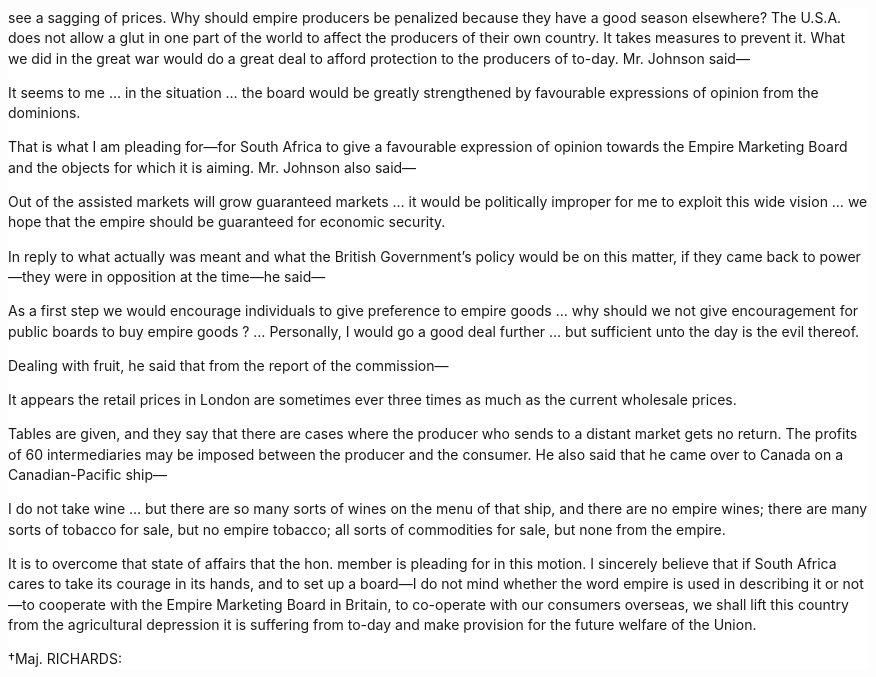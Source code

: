 see a sagging of prices. Why should empire producers be penalized because they have a good season elsewhere&#x003F; The U.S.A. does not allow a glut in one part of the world to affect the producers of their own country. It takes measures to prevent it. What we did in the great war would do a great deal to afford protection to the producers of to-day. Mr. Johnson said&#x2014;</p>

<block name="quote">It seems to me &#x2026; in the situation &#x2026; the board would be greatly strengthened by favourable expressions of opinion from the dominions.</block>

<p>That is what I am pleading for&#x2014;for South Africa to give a favourable expression of opinion towards the Empire Marketing Board and the objects for which it is aiming. Mr. Johnson also said&#x2014;</p>

<block name="quote">Out of the assisted markets will grow guaranteed markets &#x2026; it would be politically improper for me to exploit this wide vision &#x2026; we hope that the empire should be guaranteed for economic security.</block>

<p>In reply to what actually was meant and what the British Government&#x2019;s policy would be on this matter, if they came back to power&#x2014;they were in opposition at the time&#x2014;he said&#x2014;</p>

<block name="quote">As a first step we would encourage individuals to give preference to empire goods &#x2026; why should we not give encouragement for public boards to buy empire goods &#x003F; &#x2026; Personally, I would go a good deal further &#x2026; but sufficient unto the day is the evil thereof.</block>

<p>Dealing with fruit, he said that from the report of the commission&#x2014;</p>

<block name="quote">It appears the retail prices in London are sometimes ever three times as much as the current wholesale prices.</block>

<p>Tables are given, and they say that there are cases where the producer who sends to a distant market gets no return. The profits of 60 intermediaries may be imposed between the producer and the consumer. He also said that he came over to Canada on a Canadian-Pacific ship&#x2014;</p>

<block name="quote">I do not take wine &#x2026; but there are so many sorts of wines on the menu of that ship, and there are no empire wines; there are many sorts of tobacco for sale, but no empire tobacco; all sorts of commodities for sale, but none from the empire.</block>

<p>It is to overcome that state of affairs that the hon. member is pleading for in this motion. I sincerely believe that if South Africa cares to take its courage in its hands, and to set up a board&#x2014;I do not mind whether the word empire is used in describing it or not&#x2014;to cooperate with the Empire Marketing Board in Britain, to co-operate with our consumers overseas, we shall lift this country from the agricultural depression it is suffering from to-day and make provision for the future welfare of the Union.</p>

</speech>

<speech by="#richards">

<from><span class="col_645-646" refersTo="page_0392"/>&#x2020;Maj. <person refersTo="hansard_za">RICHARDS</person>:</from>
